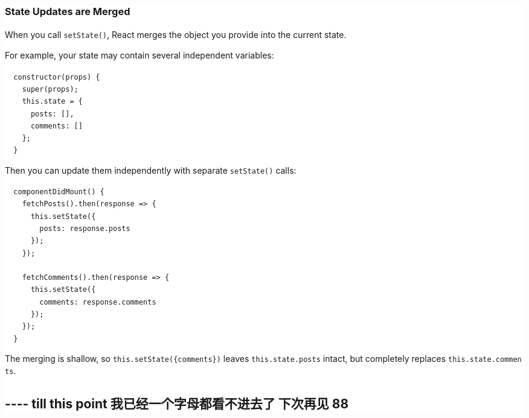 ### 

### State Updates are Merged 

When you call `setState()`, React merges the object you provide into the current state.

For example, your state may contain several independent variables:

```react
  constructor(props) {
    super(props);
    this.state = {
      posts: [],
      comments: []
    };
  }
```

Then you can update them independently with separate `setState()` calls:

```react
  componentDidMount() {
    fetchPosts().then(response => {
      this.setState({
        posts: response.posts
      });
    });

    fetchComments().then(response => {
      this.setState({
        comments: response.comments
      });
    });
  }
```

The merging is shallow, so `this.setState({comments})` leaves `this.state.posts` intact, but completely replaces `this.state.comments`.

## ---- till this point 我已经一个字母都看不进去了 下次再见 88

